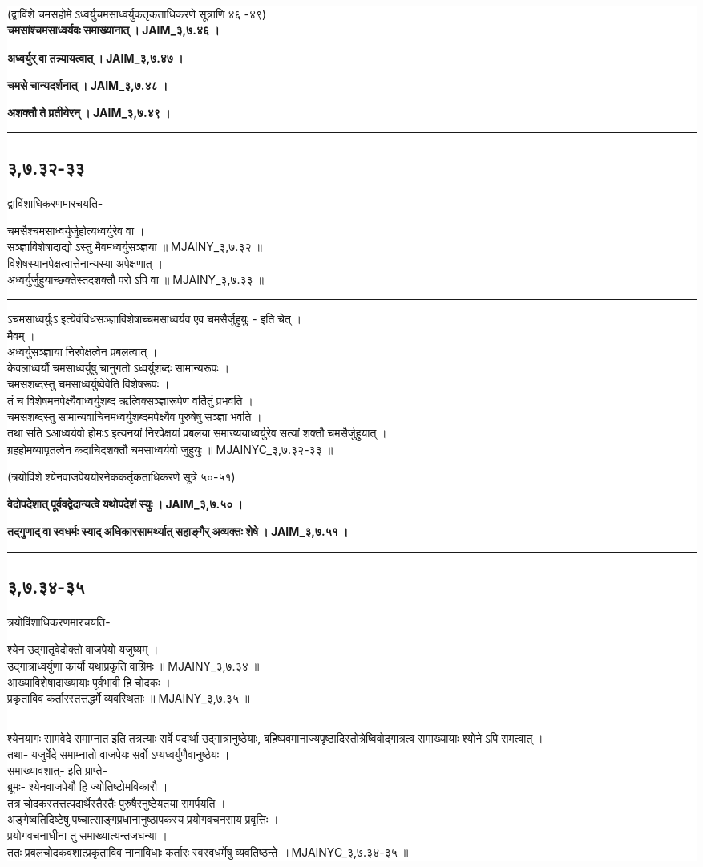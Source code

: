   
(द्वाविंशे चमसहोमे ऽध्वर्युचमसाध्वर्युकतृकताधिकरणे सूत्राणि ४६ -४९)  
**चमसांश्चमसाध्वर्यवः समाख्यानात् । JAIM_३,७.४६ ।**  
  
**अध्वर्युर् वा तन्न्यायत्वात् । JAIM_३,७.४७ ।**  
  
**चमसे चान्यदर्शनात् । JAIM_३,७.४८ ।**  
  
**अशक्तौ ते प्रतीयेरन् । JAIM_३,७.४९ ।**  
  
____________________________________________________  
  
##  ३,७.३२-३३  
  
  
द्वाविंशाधिकरणमारचयति-  
  
चमसैश्चमसाध्वर्युर्जुहोत्यध्वर्युरेव वा ।  
सञ्ज्ञाविशेषादाद्यो ऽस्तु मैवमध्वर्युसञ्ज्ञया ॥ MJAINY_३,७.३२ ॥  
विशेषस्यानपेक्षत्वात्तेनान्यस्या अपेक्षणात् ।  
अध्वर्युर्जुहुयाच्छक्तेस्तदशक्तौ परो ऽपि वा ॥ MJAINY_३,७.३३ ॥  
  
__________________  
  
ऽचमसाध्वर्युःऽ इत्येवंविधसञ्ज्ञाविशेषाच्चमसाध्वर्यव एव चमसैर्जुहुयुः - इति चेत् ।  
मैवम् ।  
अध्वर्युसञ्ज्ञाया निरपेक्षत्वेन प्रबलत्वात् ।  
केवलाध्वर्यौ चमसाध्वर्युषु चानुगतो ऽध्वर्युशब्दः सामान्यरूपः ।  
चमसशब्दस्तु चमसाध्वर्युष्वेवेति विशेषरूपः ।  
तं च विशेषमनपेक्ष्यैवाध्वर्युशब्द ऋत्विक्सञ्ज्ञारूपेण वर्तितुं प्रभवति ।  
चमसशब्दस्तु सामान्यवाचिनमध्वर्युशब्दमपेक्ष्यैव पुरुषेषु सञ्ज्ञा भवति ।  
तथा सति ऽआध्वर्यवो होमःऽ इत्यनयां निरपेक्षयां प्रबलया समाख्ययाध्वर्युरेव सत्यां शक्तौ चमसैर्जुहुयात् ।  
ग्रहहोमव्यापृतत्वेन कदाचिदशक्तौ चमसाध्वर्यवो जुहुयुः ॥ MJAINYC_३,७.३२-३३ ॥  
  
  
(त्रयोविंशे श्येनवाजपेययोरनेककर्तृकताधिकरणे सूत्रे ५०-५१)  
  
**वेदोपदेशात् पूर्ववद्वेदान्यत्वे यथोपदेशं स्युः । JAIM_३,७.५० ।**  
  
**तद्गुणाद् वा स्वधर्मः स्याद् अधिकारसामर्थ्यात् सहाङ्गैर् अव्यक्तः शेषे । JAIM_३,७.५१ ।**  
  
____________________________________________________  
  
##  ३,७.३४-३५  
  
  
त्रयोविंशाधिकरणमारचयति-  
  
श्येन उद्गातृवेदोक्तो वाजपेयो यजुष्यम् ।  
उद्गात्राध्वर्युणा कार्यौ यथाप्रकृति वाग्रिमः ॥ MJAINY_३,७.३४ ॥  
आख्याविशेषादाख्यायाः पूर्वभावी हि चोदकः ।  
प्रकृताविव कर्तारस्तत्तद्धर्मे व्यवस्थिताः ॥ MJAINY_३,७.३५ ॥  
  
__________________  
  
श्येनयागः सामवेदे समाम्नात इति तत्रत्याः सर्वे पदार्था उद्गात्रानुष्ठेयाः, बहिष्पवमानाज्यपृष्ठादिस्तोत्रेष्विवोद्गात्रत्व समाख्यायाः श्योने ऽपि समत्वात् ।  
तथा- यजुर्वेदे समाम्नातो वाजपेयः सर्वो ऽप्यध्वर्युणैवानुष्ठेयः ।  
समाख्यावशात्- इति प्राप्ते-  
ब्रूमः- श्येनवाजपेयौ हि ज्योतिष्टोमविकारौ ।  
तत्र चोदकस्तत्तत्पदार्थेस्तैस्तैः पुरुषैरनुष्ठेयतया समर्पयति ।  
अङ्गेष्वतिदिष्टेषु पष्चात्साङ्गप्रधानानुष्ठापकस्य प्रयोगवचनसाय प्रवृत्तिः ।  
प्रयोगवचनाधीना तु समाख्यात्यन्तजघन्या ।  
ततः प्रबलचोदकवशात्प्रकृताविव नानाविधाः कर्तारः स्वस्वधर्मेषु व्यवतिष्ठन्ते ॥ MJAINYC_३,७.३४-३५ ॥  
  